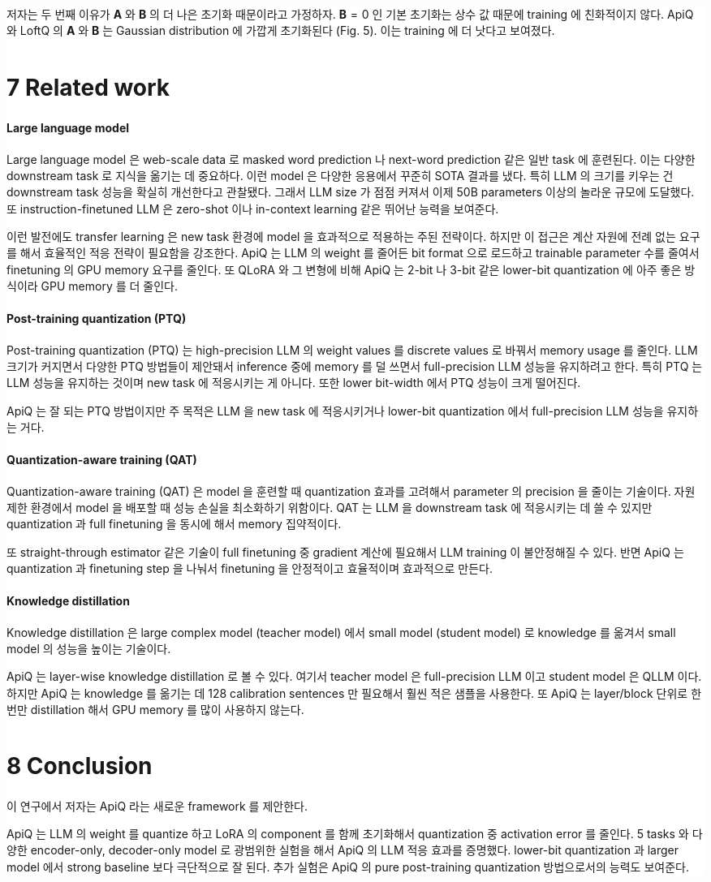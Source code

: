 저자는 두 번째 이유가 $\boldsymbol{A}$ 와 $\boldsymbol{B}$ 의 더 나은 초기화 때문이라고 가정하자. $\boldsymbol{B} = 0$ 인 기본 초기화는 상수 값 때문에 training 에 친화적이지 않다. ApiQ 와 LoftQ 의 $\boldsymbol{A}$ 와 $\boldsymbol{B}$ 는 Gaussian distribution 에 가깝게 초기화된다 (Fig. 5). 이는 training 에 더 낫다고 보여졌다.

# 7 Related work

#### Large language model

Large language model 은 web-scale data 로 masked word prediction 나 next-word prediction 같은 일반 task 에 훈련된다. 이는 다양한 downstream task 로 지식을 옮기는 데 중요하다. 이런 model 은 다양한 응용에서 꾸준히 SOTA 결과를 냈다. 특히 LLM 의 크기를 키우는 건 downstream task 성능을 확실히 개선한다고 관찰됐다. 그래서 LLM size 가 점점 커져서 이제 50B parameters 이상의 놀라운 규모에 도달했다. 또 instruction-finetuned LLM 은 zero-shot 이나 in-context learning 같은 뛰어난 능력을 보여준다.

이런 발전에도 transfer learning 은 new task 환경에 model 을 효과적으로 적용하는 주된 전략이다. 하지만 이 접근은 계산 자원에 전례 없는 요구를 해서 효율적인 적응 전략이 필요함을 강조한다. ApiQ 는 LLM 의 weight 를 줄어든 bit format 으로 로드하고 trainable parameter 수를 줄여서 finetuning 의 GPU memory 요구를 줄인다. 또 QLoRA 와 그 변형에 비해 ApiQ 는 2-bit 나 3-bit 같은 lower-bit quantization 에 아주 좋은 방식이라 GPU memory 를 더 줄인다.

#### Post-training quantization (PTQ)

Post-training quantization (PTQ) 는 high-precision LLM 의 weight values 를 discrete values 로 바꿔서 memory usage 를 줄인다. LLM 크기가 커지면서 다양한 PTQ 방법들이 제안돼서 inference 중에 memory 를 덜 쓰면서 full-precision LLM 성능을 유지하려고 한다. 특히 PTQ 는 LLM 성능을 유지하는 것이며 new task 에 적응시키는 게 아니다. 또한 lower bit-width 에서 PTQ 성능이 크게 떨어진다. 

ApiQ 는 잘 되는 PTQ 방법이지만 주 목적은 LLM 을 new task 에 적응시키거나 lower-bit quantization 에서 full-precision LLM 성능을 유지하는 거다.

#### Quantization-aware training (QAT)

Quantization-aware training (QAT) 은 model 을 훈련할 때 quantization 효과를 고려해서 parameter 의 precision 을 줄이는 기술이다. 자원 제한 환경에서 model 을 배포할 때 성능 손실을 최소화하기 위함이다. QAT 는 LLM 을 downstream task 에 적응시키는 데 쓸 수 있지만 quantization 과 full finetuning 을 동시에 해서 memory 집약적이다. 

또 straight-through estimator 같은 기술이 full finetuning 중 gradient 계산에 필요해서 LLM training 이 불안정해질 수 있다. 반면 ApiQ 는 quantization 과 finetuning step 을 나눠서 finetuning 을 안정적이고 효율적이며 효과적으로 만든다.

#### Knowledge distillation

Knowledge distillation 은 large complex model (teacher model) 에서 small model (student model) 로 knowledge 를 옮겨서 small model 의 성능을 높이는 기술이다. 

ApiQ 는 layer-wise knowledge distillation 로 볼 수 있다. 여기서 teacher model 은 full-precision LLM 이고 student model 은 QLLM 이다. 하지만 ApiQ 는 knowledge 를 옮기는 데 128 calibration sentences 만 필요해서 훨씬 적은 샘플을 사용한다. 또 ApiQ 는 layer/block 단위로 한 번만 distillation 해서 GPU memory 를 많이 사용하지 않는다.

# 8 Conclusion

이 연구에서 저자는 ApiQ 라는 새로운 framework 를 제안한다. 

ApiQ 는 LLM 의 weight 를 quantize 하고 LoRA 의 component 를 함께 초기화해서 quantization 중 activation error 를 줄인다. 5 tasks 와 다양한 encoder-only, decoder-only model 로 광범위한 실험을 해서 ApiQ 의 LLM 적응 효과를 증명했다. lower-bit quantization 과 larger model 에서 strong baseline 보다 극단적으로 잘 된다. 추가 실험은 ApiQ 의 pure post-training quantization 방법으로서의 능력도 보여준다.  
